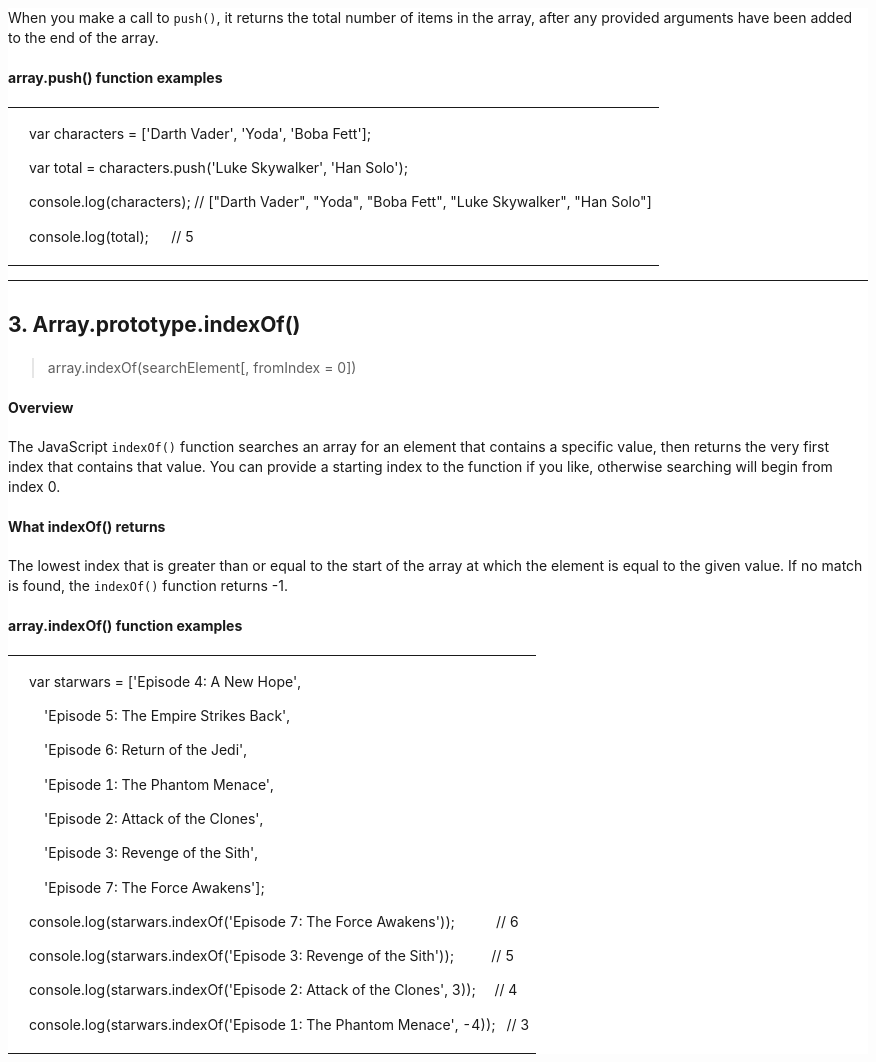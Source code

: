 When you make a call to `push()`, it returns the total number of items in the array, after any provided arguments have been added to the end of the array.

#### array.push() function examples

<table><tbody><tr><td data-settings="show"></td><td><div><p><span>var</span><span> </span><span>characters</span><span> </span><span>=</span><span> </span><span>[</span><span>'Darth Vader'</span><span>,</span><span> </span><span>'Yoda'</span><span>,</span><span> </span><span>'Boba Fett'</span><span>]</span><span>;</span></p><p><span>var</span><span> </span><span>total</span><span> </span><span>=</span><span> </span><span>characters</span><span>.</span><span>push</span><span>(</span><span>'Luke Skywalker'</span><span>,</span><span> </span><span>'Han Solo'</span><span>)</span><span>;</span></p><p><span>console</span><span>.</span><span>log</span><span>(</span><span>characters</span><span>)</span><span>;</span><span> </span><span>// ["Darth Vader", "Yoda", "Boba Fett", "Luke Skywalker", "Han Solo"]</span></p><p><span>console</span><span>.</span><span>log</span><span>(</span><span>total</span><span>)</span><span>;</span><span>&nbsp;&nbsp;&nbsp;&nbsp;&nbsp;&nbsp;</span><span>// 5</span></p></div></td></tr></tbody></table>

* * *

3\. Array.prototype.indexOf()
-----------------------------

> array.indexOf(searchElement\[, fromIndex = 0\])

#### Overview

The JavaScript `indexOf()` function searches an array for an element that contains a specific value, then returns the very first index that contains that value. You can provide a starting index to the function if you like, otherwise searching will begin from index 0.

#### What indexOf() returns

The lowest index that is greater than or equal to the start of the array at which the element is equal to the given value. If no match is found, the `indexOf()` function returns -1.

#### array.indexOf() function examples

<table><tbody><tr><td data-settings="show"></td><td><div><p><span>var</span><span> </span><span>starwars</span><span> </span><span>=</span><span> </span><span>[</span><span>'Episode 4: A New Hope'</span><span>,</span></p><p><span>&nbsp;&nbsp;&nbsp;&nbsp;</span><span>'Episode 5: The Empire Strikes Back'</span><span>,</span></p><p><span>&nbsp;&nbsp;&nbsp;&nbsp;</span><span>'Episode 6: Return of the Jedi'</span><span>,</span></p><p><span>&nbsp;&nbsp;&nbsp;&nbsp;</span><span>'Episode 1: The Phantom Menace'</span><span>,</span></p><p><span>&nbsp;&nbsp;&nbsp;&nbsp;</span><span>'Episode 2: Attack of the Clones'</span><span>,</span></p><p><span>&nbsp;&nbsp;&nbsp;&nbsp;</span><span>'Episode 3: Revenge of the Sith'</span><span>,</span></p><p><span>&nbsp;&nbsp;&nbsp;&nbsp;</span><span>'Episode 7: The Force Awakens'</span><span>]</span><span>;</span></p><p><span>console</span><span>.</span><span>log</span><span>(</span><span>starwars</span><span>.</span><span>indexOf</span><span>(</span><span>'Episode 7: The Force Awakens'</span><span>)</span><span>)</span><span>;</span><span>&nbsp;&nbsp;&nbsp;&nbsp;&nbsp;&nbsp;&nbsp;&nbsp;&nbsp;&nbsp; </span><span>// 6</span></p><p><span>console</span><span>.</span><span>log</span><span>(</span><span>starwars</span><span>.</span><span>indexOf</span><span>(</span><span>'Episode 3: Revenge of the Sith'</span><span>)</span><span>)</span><span>;</span><span>&nbsp;&nbsp;&nbsp;&nbsp;&nbsp;&nbsp;&nbsp;&nbsp;&nbsp;&nbsp;</span><span>// 5</span></p><p><span>console</span><span>.</span><span>log</span><span>(</span><span>starwars</span><span>.</span><span>indexOf</span><span>(</span><span>'Episode 2: Attack of the Clones'</span><span>,</span><span> </span><span>3</span><span>)</span><span>)</span><span>;</span><span>&nbsp;&nbsp;&nbsp;&nbsp; </span><span>// 4</span></p><p><span>console</span><span>.</span><span>log</span><span>(</span><span>starwars</span><span>.</span><span>indexOf</span><span>(</span><span>'Episode 1: The Phantom Menace'</span><span>,</span><span> </span><span>-</span><span>4</span><span>)</span><span>)</span><span>;</span><span>&nbsp;&nbsp; </span><span>// 3</span></p></div></td></tr></tbody></table>
